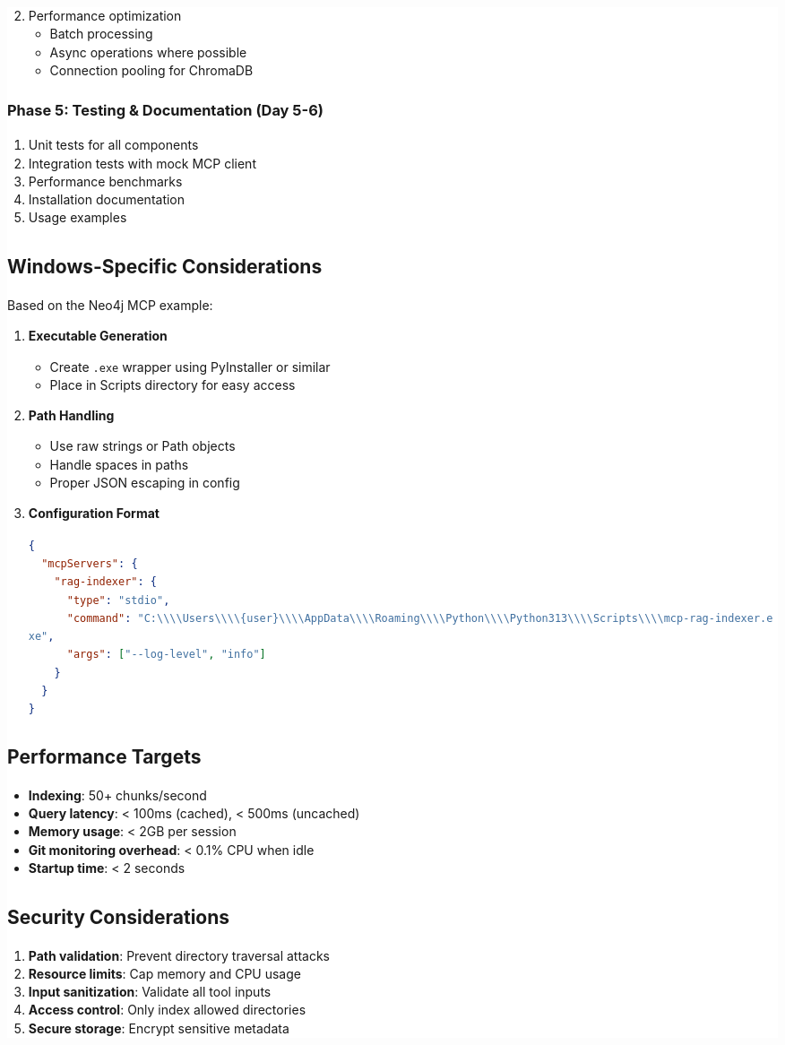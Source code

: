 2. Performance optimization
   - Batch processing
   - Async operations where possible
   - Connection pooling for ChromaDB

### Phase 5: Testing & Documentation (Day 5-6)
1. Unit tests for all components
2. Integration tests with mock MCP client
3. Performance benchmarks
4. Installation documentation
5. Usage examples

## Windows-Specific Considerations

Based on the Neo4j MCP example:

1. **Executable Generation**
   - Create `.exe` wrapper using PyInstaller or similar
   - Place in Scripts directory for easy access
   
2. **Path Handling**
   - Use raw strings or Path objects
   - Handle spaces in paths
   - Proper JSON escaping in config

3. **Configuration Format**
   ```json
   {
     "mcpServers": {
       "rag-indexer": {
         "type": "stdio",
         "command": "C:\\\\Users\\\\{user}\\\\AppData\\\\Roaming\\\\Python\\\\Python313\\\\Scripts\\\\mcp-rag-indexer.exe",
         "args": ["--log-level", "info"]
       }
     }
   }
   ```

## Performance Targets

- **Indexing**: 50+ chunks/second
- **Query latency**: < 100ms (cached), < 500ms (uncached)
- **Memory usage**: < 2GB per session
- **Git monitoring overhead**: < 0.1% CPU when idle
- **Startup time**: < 2 seconds

## Security Considerations

1. **Path validation**: Prevent directory traversal attacks
2. **Resource limits**: Cap memory and CPU usage
3. **Input sanitization**: Validate all tool inputs
4. **Access control**: Only index allowed directories
5. **Secure storage**: Encrypt sensitive metadata

